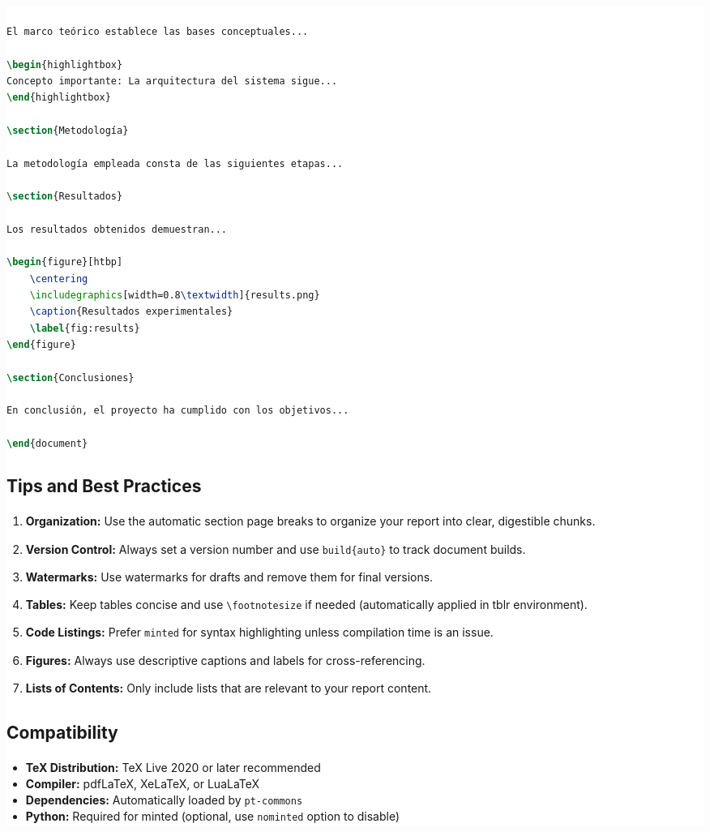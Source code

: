 ```latex

El marco teórico establece las bases conceptuales...

\begin{highlightbox}
Concepto importante: La arquitectura del sistema sigue...
\end{highlightbox}

\section{Metodología}

La metodología empleada consta de las siguientes etapas...

\section{Resultados}

Los resultados obtenidos demuestran...

\begin{figure}[htbp]
    \centering
    \includegraphics[width=0.8\textwidth]{results.png}
    \caption{Resultados experimentales}
    \label{fig:results}
\end{figure}

\section{Conclusiones}

En conclusión, el proyecto ha cumplido con los objetivos...

\end{document}
```

## Tips and Best Practices

1. **Organization:** Use the automatic section page breaks to organize your report into clear, digestible chunks.

2. **Version Control:** Always set a version number and use `build{auto}` to track document builds.

3. **Watermarks:** Use watermarks for drafts and remove them for final versions.

4. **Tables:** Keep tables concise and use `\footnotesize` if needed (automatically applied in tblr environment).

5. **Code Listings:** Prefer `minted` for syntax highlighting unless compilation time is an issue.

6. **Figures:** Always use descriptive captions and labels for cross-referencing.

7. **Lists of Contents:** Only include lists that are relevant to your report content.

## Compatibility

- **TeX Distribution:** TeX Live 2020 or later recommended
- **Compiler:** pdfLaTeX, XeLaTeX, or LuaLaTeX
- **Dependencies:** Automatically loaded by `pt-commons`
- **Python:** Required for minted (optional, use `nominted` option to disable)
